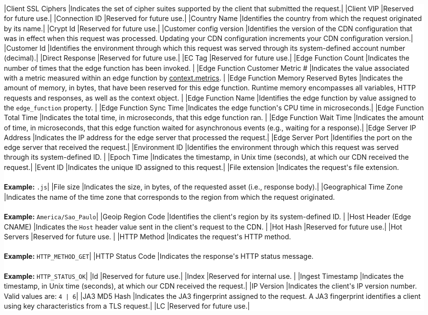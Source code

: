 |Client SSL Ciphers <a id="access-logs-client-ssl-ciphers" />                          |Indicates the set of cipher suites supported by the client that submitted the request.|
|Client VIP <a id="access-logs-client-vip" />                                          |Reserved for future use.|
|Connection ID <a id="access-logs-connection-id" />                                    |Reserved for future use.|
|Country Name <a id="access-logs-country-name" />                                      |Identifies the country from which the request originated by its name.|
|Crypt Id                                                                              |Reserved for future use.|
|Customer config version <a id="access-logs-customer-config-version" />                |Identifies the version of the CDN configuration that was in effect when this request was processed. Updating your CDN configuration increments your CDN configuration version.|
|Customer Id                                                                           |Identifies the environment through which this request was served through its system-defined account number (decimal).|
|Direct Response <a id="access-logs-direct-response" />                                |Reserved for future use.|
|EC Tag <a id="access-logs-ec-tag" />                                                  |Reserved for future use.|
|Edge Function Count                                                                   |Indicates the number of times that the edge function has been invoked. |
|Edge Function Customer Metric #                                                       |Indicates the value associated with a metric measured within an edge function by [context.metrics](/applications/edge-functions#metrics-functions). |
|Edge Function Memory Reserved Bytes                                                   |Indicates the amount of memory, in bytes, that have been reserved for this edge function. Runtime memory encompasses all variables, HTTP requests and responses, as well as the context object. |
|Edge Function Name                                                                    |Identifies the edge function by value assigned to the `edge_function` property. |
|Edge Function Sync Time                                                               |Indicates the edge function's CPU time in microseconds.|
|Edge Function Total Time                                                              |Indicates the total time, in microseconds, that this edge function ran.  |
|Edge Function Wait Time                                                               |Indicates the amount of time, in microseconds, that this edge function waited for asynchronous events (e.g., waiting for a response).|
|Edge Server IP Address <a id="access-logs-server-address" />                          |Indicates the IP address for the edge server that processed the request.|
|Edge Server Port                                                                      |Identifies the port on the edge server that received the request.|
|Environment ID                                                                        |Identifies the environment through which this request was served through its system-defined ID.  |
|Epoch Time <a id="access-logs-epoch-time" />                                          |Indicates the timestamp, in Unix time (seconds), at which our CDN received the request.|
|Event ID <a id="access-logs-event-id" /><a id="access-logs-request-id" />             |Indicates the unique ID assigned to this request.|
|File extension <a id="access-logs-file-extension" />                                  |Indicates the request's file extension. <br /><br />**Example:** `.js`|
|File size <a id="access-logs-file-size" />                                            |Indicates the size, in bytes, of the requested asset (i.e., response body).|
|Geographical Time Zone <a id="access-logs-geographical-time-zone" />                  |Indicates the name of the time zone that corresponds to the region from which the request originated. <br /><br />**Example:** `America/Sao_Paulo`|
|Geoip Region Code                                                                     |Identifies the client's region by its system-defined ID. |
|Host Header (Edge CNAME)                                                              |Indicates the `Host` header value sent in the client's request to the CDN. |
|Hot Hash                                                                              |Reserved for future use.|
|Hot Servers                                                                           |Reserved for future use. |
|HTTP Method <a id="access-logs-request-method" />                                     |Indicates the request's HTTP method. <br /><br />**Example:** `HTTP_METHOD_GET`|
|HTTP Status Code <a id="access-logs-http-status" />                                   |Indicates the response's HTTP status message. <br /><br />**Example:** `HTTP_STATUS_OK`|
|Id                                                                                    |Reserved for future use.|
|Index                                                                                 |Reserved for internal use. |
|Ingest Timestamp                                                                      |Indicates the timestamp, in Unix time (seconds), at which our CDN received the request.|
|IP Version <a id="access-logs-ip-version" />                                          |Indicates the client's IP version number. Valid values are: `4 | 6`|
|JA3 MD5 Hash                                                                          |Indicates the JA3 fingerprint assigned to the request. A JA3 fingerprint identifies a client using key characteristics from a TLS request.|
|LC <a id="access-logs-lc" />                                                          |Reserved for future use.|
